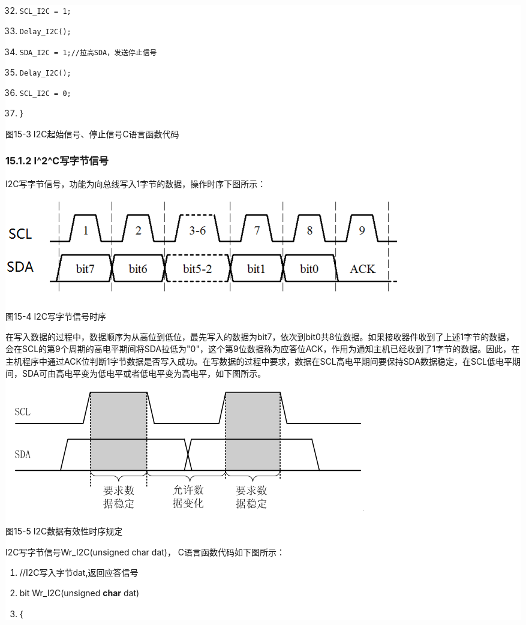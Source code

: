 32.     SCL_I2C = 1;

33.     Delay_I2C();

34.     SDA_I2C = 1;//拉高SDA，发送停止信号

35.     Delay_I2C();

36.     SCL_I2C = 0;

37. }

图15-3 I2C起始信号、停止信号C语言函数代码

### 15.1.2 I^2^C写字节信号

I2C写字节信号，功能为向总线写入1字节的数据，操作时序下图所示：

![](../media/image161.png)  

图15-4 I2C写字节信号时序

在写入数据的过程中，数据顺序为从高位到低位，最先写入的数据为bit7，依次到bit0共8位数据。如果接收器件收到了上述1字节的数据，会在SCL的第9个周期的高电平期间将SDA拉低为"0"，这个第9位数据称为应答位ACK，作用为通知主机已经收到了1字节的数据。因此，在主机程序中通过ACK位判断1字节数据是否写入成功。在写数据的过程中要求，数据在SCL高电平期间要保持SDA数据稳定，在SCL低电平期间，SDA可由高电平变为低电平或者低电平变为高电平，如下图所示。

![](../media/image162.png)  

图15-5 I2C数据有效性时序规定

I2C写字节信号Wr_I2C(unsigned char dat)， C语言函数代码如下图所示：

1.  //I2C写入字节dat,返回应答信号

2.  bit Wr_I2C(unsigned **char** dat)

3.  {
